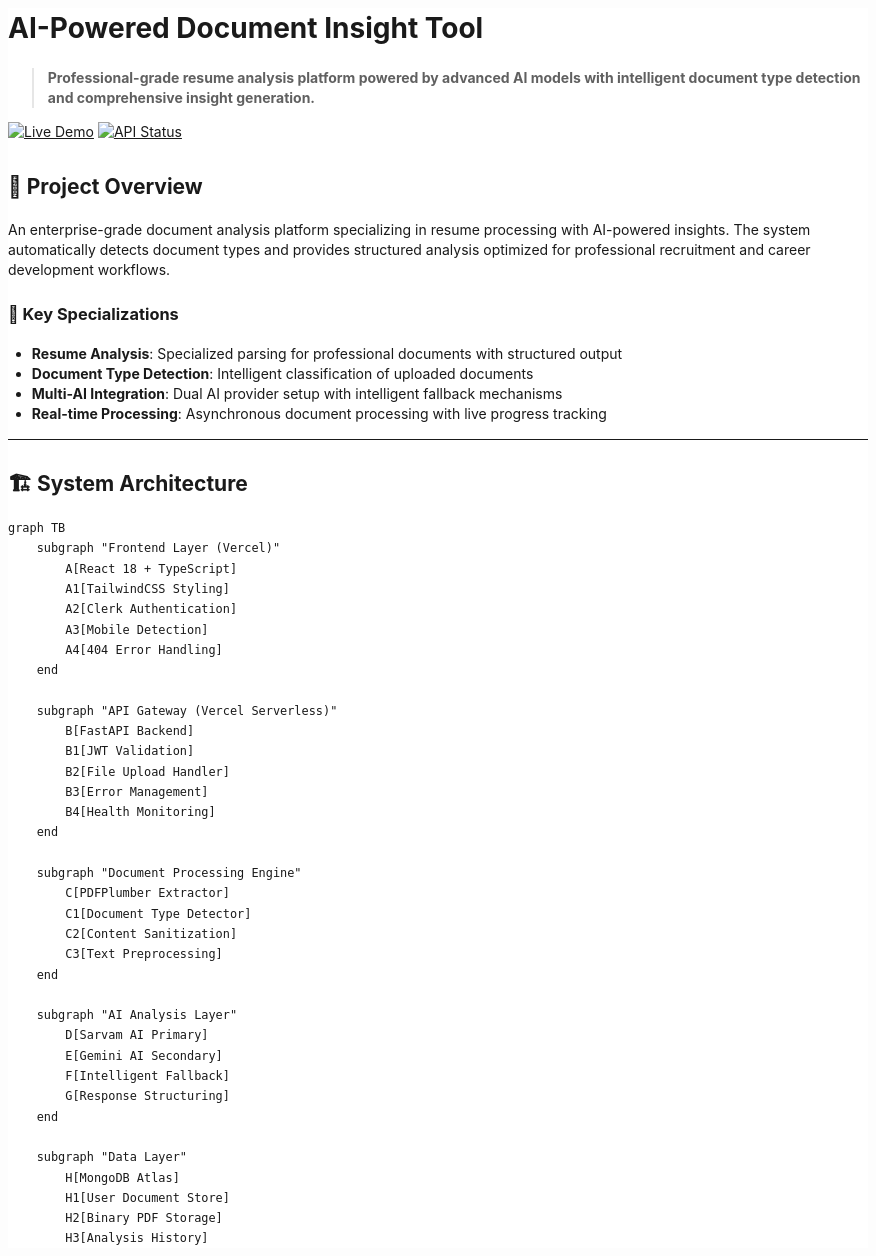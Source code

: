 # AI-Powered Document Insight Tool

> **Professional-grade resume analysis platform powered by advanced AI models with intelligent document type detection and comprehensive insight generation.**

[![Live Demo](https://img.shields.io/badge/🌐_Live_Demo-summary.techycsr.me-blue?style=for-the-badge)](https://summary.techycsr.me)
[![API Status](https://img.shields.io/badge/🔗_API-summaryapi.techycsr.me-green?style=for-the-badge)](https://summaryapi.techycsr.me/api/v1/health)

## 🎯 **Project Overview**

An enterprise-grade document analysis platform specializing in resume processing with AI-powered insights. The system automatically detects document types and provides structured analysis optimized for professional recruitment and career development workflows.

### **🔑 Key Specializations**
- **Resume Analysis**: Specialized parsing for professional documents with structured output
- **Document Type Detection**: Intelligent classification of uploaded documents
- **Multi-AI Integration**: Dual AI provider setup with intelligent fallback mechanisms
- **Real-time Processing**: Asynchronous document processing with live progress tracking

---

## 🏗️ **System Architecture**

```mermaid
graph TB
    subgraph "Frontend Layer (Vercel)"
        A[React 18 + TypeScript]
        A1[TailwindCSS Styling]
        A2[Clerk Authentication]
        A3[Mobile Detection]
        A4[404 Error Handling]
    end
    
    subgraph "API Gateway (Vercel Serverless)"
        B[FastAPI Backend]
        B1[JWT Validation]
        B2[File Upload Handler]
        B3[Error Management]
        B4[Health Monitoring]
    end
    
    subgraph "Document Processing Engine"
        C[PDFPlumber Extractor]
        C1[Document Type Detector]
        C2[Content Sanitization]
        C3[Text Preprocessing]
    end
    
    subgraph "AI Analysis Layer"
        D[Sarvam AI Primary]
        E[Gemini AI Secondary]
        F[Intelligent Fallback]
        G[Response Structuring]
    end
    
    subgraph "Data Layer"
        H[MongoDB Atlas]
        H1[User Document Store]
        H2[Binary PDF Storage]
        H3[Analysis History]
```